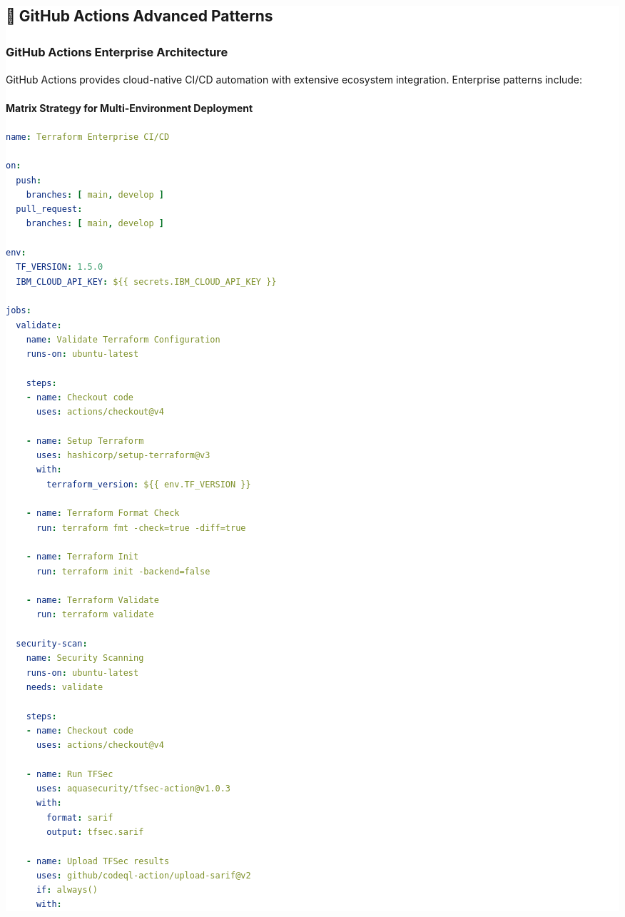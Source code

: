 ## 🚀 **GitHub Actions Advanced Patterns**

### **GitHub Actions Enterprise Architecture**

GitHub Actions provides cloud-native CI/CD automation with extensive ecosystem integration. Enterprise patterns include:

#### **Matrix Strategy for Multi-Environment Deployment**
```yaml
name: Terraform Enterprise CI/CD

on:
  push:
    branches: [ main, develop ]
  pull_request:
    branches: [ main, develop ]

env:
  TF_VERSION: 1.5.0
  IBM_CLOUD_API_KEY: ${{ secrets.IBM_CLOUD_API_KEY }}

jobs:
  validate:
    name: Validate Terraform Configuration
    runs-on: ubuntu-latest
    
    steps:
    - name: Checkout code
      uses: actions/checkout@v4
    
    - name: Setup Terraform
      uses: hashicorp/setup-terraform@v3
      with:
        terraform_version: ${{ env.TF_VERSION }}
    
    - name: Terraform Format Check
      run: terraform fmt -check=true -diff=true
    
    - name: Terraform Init
      run: terraform init -backend=false
    
    - name: Terraform Validate
      run: terraform validate

  security-scan:
    name: Security Scanning
    runs-on: ubuntu-latest
    needs: validate
    
    steps:
    - name: Checkout code
      uses: actions/checkout@v4
    
    - name: Run TFSec
      uses: aquasecurity/tfsec-action@v1.0.3
      with:
        format: sarif
        output: tfsec.sarif
    
    - name: Upload TFSec results
      uses: github/codeql-action/upload-sarif@v2
      if: always()
      with:
```